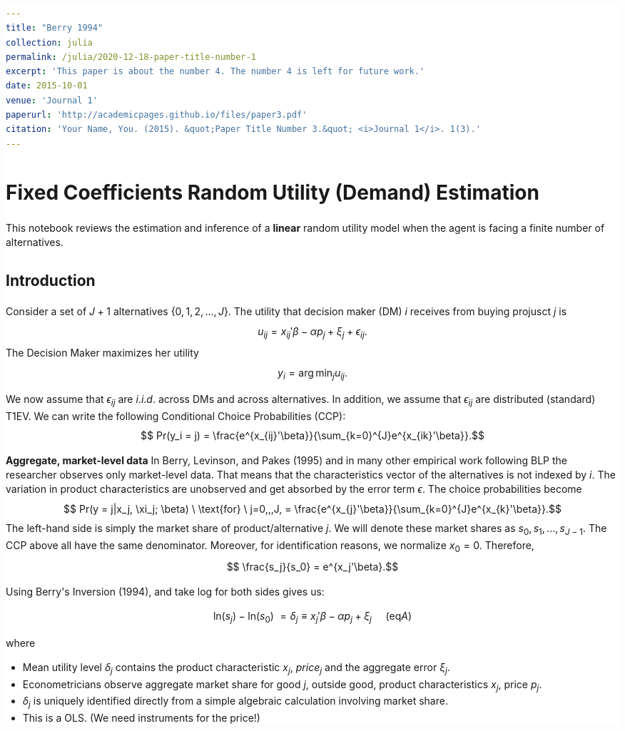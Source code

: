 ```yaml
---
title: "Berry 1994"
collection: julia
permalink: /julia/2020-12-18-paper-title-number-1
excerpt: 'This paper is about the number 4. The number 4 is left for future work.'
date: 2015-10-01
venue: 'Journal 1'
paperurl: 'http://academicpages.github.io/files/paper3.pdf'
citation: 'Your Name, You. (2015). &quot;Paper Title Number 3.&quot; <i>Journal 1</i>. 1(3).'
---
```


# Fixed Coefficients Random Utility (Demand) Estimation

This notebook reviews the estimation and inference of a **linear** random utility model when the agent is facing a finite number of alternatives.

## Introduction
Consider a set of $J+1$ alternatives $\{0,1,2,...,J\}$. The utility that decision maker (DM) $i$ receives from buying projusct $j$ is
$$ u_{ij} = x_{ij}' \beta -\alpha p_j + \xi_j+ \epsilon_{ij}.$$
The Decision Maker maximizes her utility
$$y_i =\arg \min_{j} u_{ij}.$$

We now assume that $\epsilon_{ij}$ are $i.i.d.$ across DMs and across alternatives. In addition, we assume that $\epsilon_{ij}$ are distributed (standard) T1EV. We can write the following Conditional Choice Probabilities (CCP):
$$ Pr(y_i = j) = \frac{e^{x_{ij}'\beta}}{\sum_{k=0}^{J}e^{x_{ik}'\beta}}.$$

**Aggregate, market-level data** In Berry, Levinson, and Pakes (1995) and in many other empirical work following BLP the researcher observes only market-level data. That means that the characteristics vector of the alternatives is not indexed by $i$. The variation in product characteristics are unobserved and get absorbed by the error term $\epsilon$. The choice probabilities become
$$ Pr(y = j|x_j, \xi_j; \beta) \ \text{for} \ j=0,,,J, = \frac{e^{x_{j}'\beta}}{\sum_{k=0}^{J}e^{x_{k}'\beta}}.$$
The left-hand side is simply the market share of product/alternative $j$. We will denote these market shares as $s_0,s_1,...,s_{J-1}$. The CCP above all have the same denominator. Moreover, for identification reasons, we normalize $x_0 = 0$. Therefore,
$$ \frac{s_j}{s_0} = e^{x_j'\beta}.$$

Using Berry's Inversion (1994), and take log for both sides gives us:

$$ \text{ln}(s_j) - \text{ln} (s_0) \ = \delta_j \equiv x_j' \beta - \alpha p_j + \xi_j \ \ \ \ \ \text{(eq} A) $$ 

where
- Mean utility level $\delta_j$ contains the product characteristic $x_j$, $price_j$ and the aggregate error $\xi_j$.
- Econometricians observe aggregate market share for good $j$, outside good, product characteristics $x_j$, price $p_j$.
- $\delta_j$ is uniquely identified directly from a simple algebraic calculation involving market share.
- This is a OLS. (We need instruments for the price!)
